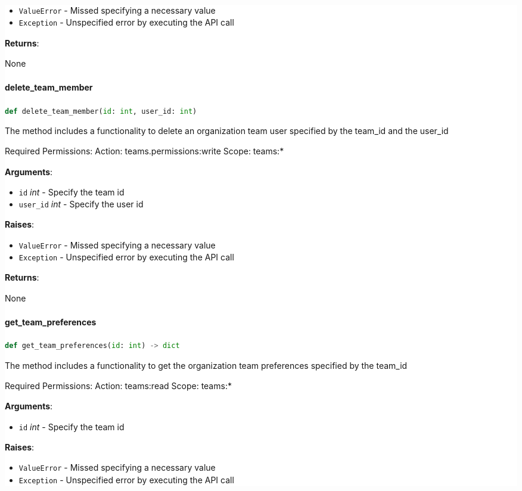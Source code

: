 - `ValueError` - Missed specifying a necessary value
- `Exception` - Unspecified error by executing the API call
  

**Returns**:

  None

<a id="team.Team.delete_team_member"></a>

#### delete\_team\_member

```python
def delete_team_member(id: int, user_id: int)
```

The method includes a functionality to delete an organization team user specified by the team_id and the user_id

Required Permissions:
Action: teams.permissions:write
Scope: teams:*

**Arguments**:

- `id` _int_ - Specify the team id
- `user_id` _int_ - Specify the user id
  

**Raises**:

- `ValueError` - Missed specifying a necessary value
- `Exception` - Unspecified error by executing the API call
  

**Returns**:

  None

<a id="team.Team.get_team_preferences"></a>

#### get\_team\_preferences

```python
def get_team_preferences(id: int) -> dict
```

The method includes a functionality to get the organization team preferences specified by the team_id

Required Permissions:
Action: teams:read
Scope: teams:*

**Arguments**:

- `id` _int_ - Specify the team id
  

**Raises**:

- `ValueError` - Missed specifying a necessary value
- `Exception` - Unspecified error by executing the API call
  